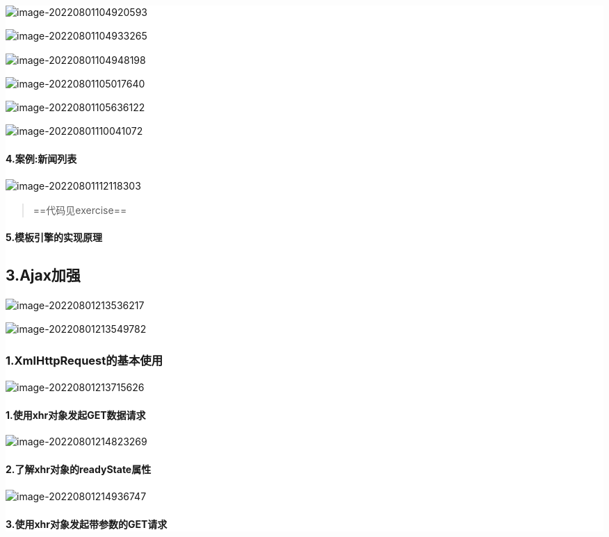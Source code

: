 ![image-20220801104920593](C:\Users\HP\AppData\Roaming\Typora\typora-user-images\image-20220801104920593.png)

![image-20220801104933265](C:\Users\HP\AppData\Roaming\Typora\typora-user-images\image-20220801104933265.png)

![image-20220801104948198](C:\Users\HP\AppData\Roaming\Typora\typora-user-images\image-20220801104948198.png)

![image-20220801105017640](C:\Users\HP\AppData\Roaming\Typora\typora-user-images\image-20220801105017640.png)

![image-20220801105636122](C:\Users\HP\AppData\Roaming\Typora\typora-user-images\image-20220801105636122.png)

![image-20220801110041072](C:\Users\HP\AppData\Roaming\Typora\typora-user-images\image-20220801110041072.png)

#### 4.案例:新闻列表

![image-20220801112118303](C:\Users\HP\AppData\Roaming\Typora\typora-user-images\image-20220801112118303.png)

>
>
>==代码见exercise==

#### 5.模板引擎的实现原理



## 3.Ajax加强

![image-20220801213536217](C:\Users\HP\AppData\Roaming\Typora\typora-user-images\image-20220801213536217.png)

![image-20220801213549782](C:\Users\HP\AppData\Roaming\Typora\typora-user-images\image-20220801213549782.png)



### 1.XmlHttpRequest的基本使用

![image-20220801213715626](C:\Users\HP\AppData\Roaming\Typora\typora-user-images\image-20220801213715626.png)

#### 1.使用xhr对象发起GET数据请求

![image-20220801214823269](C:\Users\HP\AppData\Roaming\Typora\typora-user-images\image-20220801214823269.png)





#### 2.了解xhr对象的readyState属性

![image-20220801214936747](C:\Users\HP\AppData\Roaming\Typora\typora-user-images\image-20220801214936747.png)



#### 3.使用xhr对象发起带参数的GET请求


